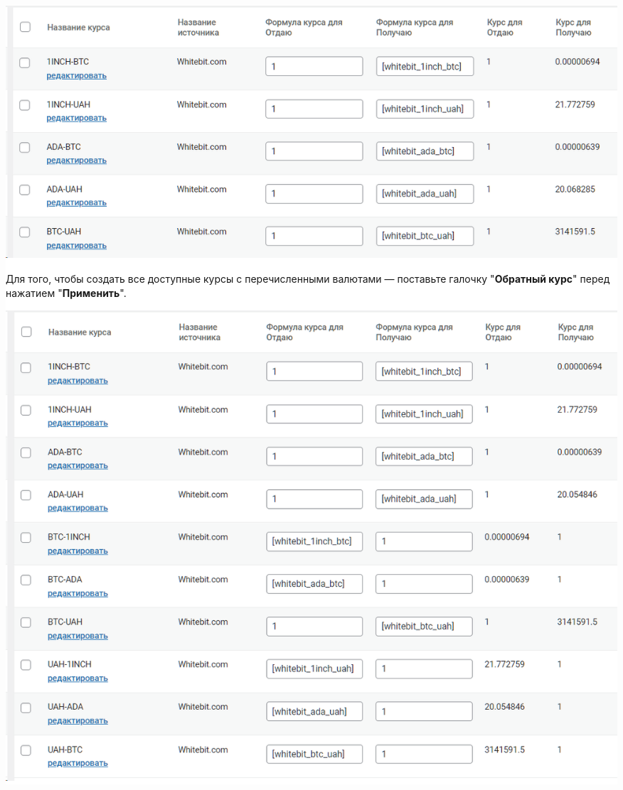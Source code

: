 ![](<../../../.gitbook/assets/image (407).png>)

Для того, чтобы создать все доступные курсы с перечисленными валютами — поставьте галочку "**Обратный курс**" перед нажатием "**Применить**".

![](<../../../.gitbook/assets/image (408).png>)
